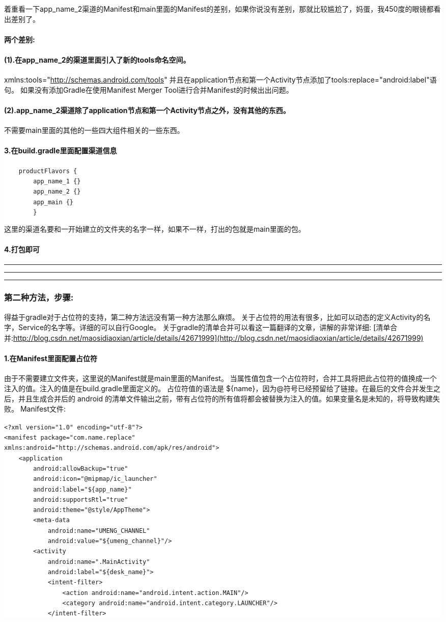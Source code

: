 着重看一下app_name_2渠道的Manifest和main里面的Manifest的差别，如果你说没有差别，那就比较尴尬了，妈蛋，我450度的眼镜都看出差别了。

#### 两个差别:
#### (1).在app_name_2的渠道里面引入了新的tools命名空间。
xmlns:tools="http://schemas.android.com/tools"
并且在application节点和第一个Activity节点添加了tools:replace="android:label"语句。
如果没有添加Gradle在使用Manifest Merger Tool进行合并Manifest的时候出出问题。
#### (2).app_name_2渠道除了application节点和第一个Activity节点之外，没有其他的东西。
不需要main里面的其他的一些四大组件相关的一些东西。

#### 3.在build.gradle里面配置渠道信息
```
    productFlavors {
        app_name_1 {}
        app_name_2 {}
        app_main {}
        }
```
这里的渠道名要和一开始建立的文件夹的名字一样，如果不一样，打出的包就是main里面的包。

#### 4.打包即可


----------


----------


----------


### 第二种方法，步骤:
得益于gradle对于占位符的支持，第二种方法远没有第一种方法那么麻烦。
关于占位符的用法有很多，比如可以动态的定义Activity的名字，Service的名字等。详细的可以自行Google。
关于gradle的清单合并可以看这一篇翻译的文章，讲解的非常详细:
[清单合并:http://blog.csdn.net/maosidiaoxian/article/details/42671999](http://blog.csdn.net/maosidiaoxian/article/details/42671999)
#### 1.在Manifest里面配置占位符
由于不需要建立文件夹，这里说的Manifest就是main里面的Manifest。
当属性值包含一个占位符时，合并工具将把此占位符的值换成一个注入的值。注入的值是在build.gradle里面定义的。
占位符值的语法是 ${name}，因为@符号已经预留给了链接。在最后的文件合并发生之后，并且生成合并后的 android 的清单文件输出之前，带有占位符的所有值将都会被替换为注入的值。如果变量名是未知的，将导致构建失败。
Manifest文件:
```
<?xml version="1.0" encoding="utf-8"?>
<manifest package="com.name.replace"
xmlns:android="http://schemas.android.com/apk/res/android">
    <application
        android:allowBackup="true"
        android:icon="@mipmap/ic_launcher"
        android:label="${app_name}"
        android:supportsRtl="true"
        android:theme="@style/AppTheme">
        <meta-data
            android:name="UMENG_CHANNEL"
            android:value="${umeng_channel}"/>
        <activity
            android:name=".MainActivity"
            android:label="${desk_name}">
            <intent-filter>
                <action android:name="android.intent.action.MAIN"/>
                <category android:name="android.intent.category.LAUNCHER"/>
            </intent-filter>
```